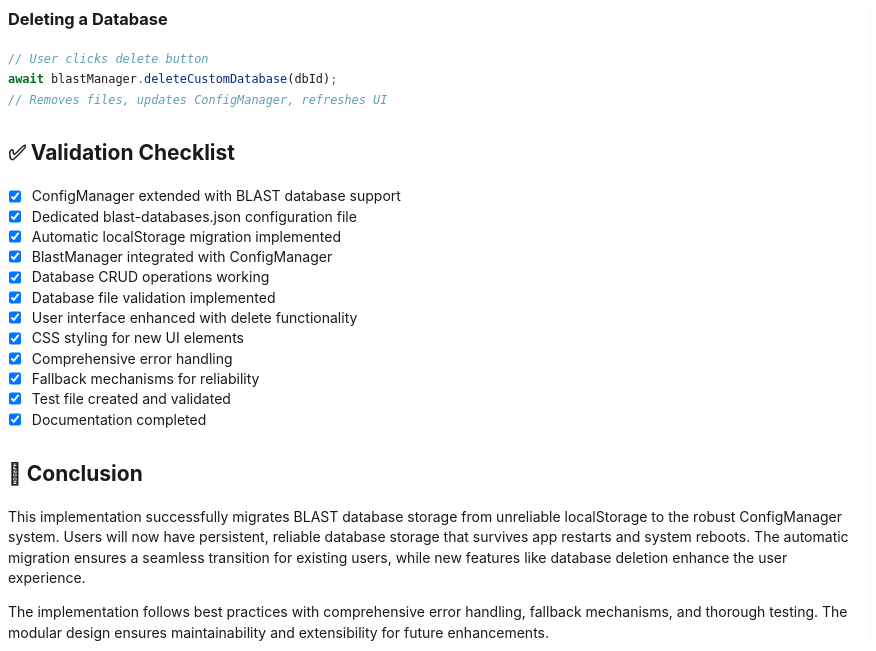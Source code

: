 ### Deleting a Database
```javascript
// User clicks delete button
await blastManager.deleteCustomDatabase(dbId);
// Removes files, updates ConfigManager, refreshes UI
```

## ✅ Validation Checklist

- [x] ConfigManager extended with BLAST database support
- [x] Dedicated blast-databases.json configuration file
- [x] Automatic localStorage migration implemented
- [x] BlastManager integrated with ConfigManager
- [x] Database CRUD operations working
- [x] Database file validation implemented
- [x] User interface enhanced with delete functionality
- [x] CSS styling for new UI elements
- [x] Comprehensive error handling
- [x] Fallback mechanisms for reliability
- [x] Test file created and validated
- [x] Documentation completed

## 🎉 Conclusion

This implementation successfully migrates BLAST database storage from unreliable localStorage to the robust ConfigManager system. Users will now have persistent, reliable database storage that survives app restarts and system reboots. The automatic migration ensures a seamless transition for existing users, while new features like database deletion enhance the user experience.

The implementation follows best practices with comprehensive error handling, fallback mechanisms, and thorough testing. The modular design ensures maintainability and extensibility for future enhancements. 